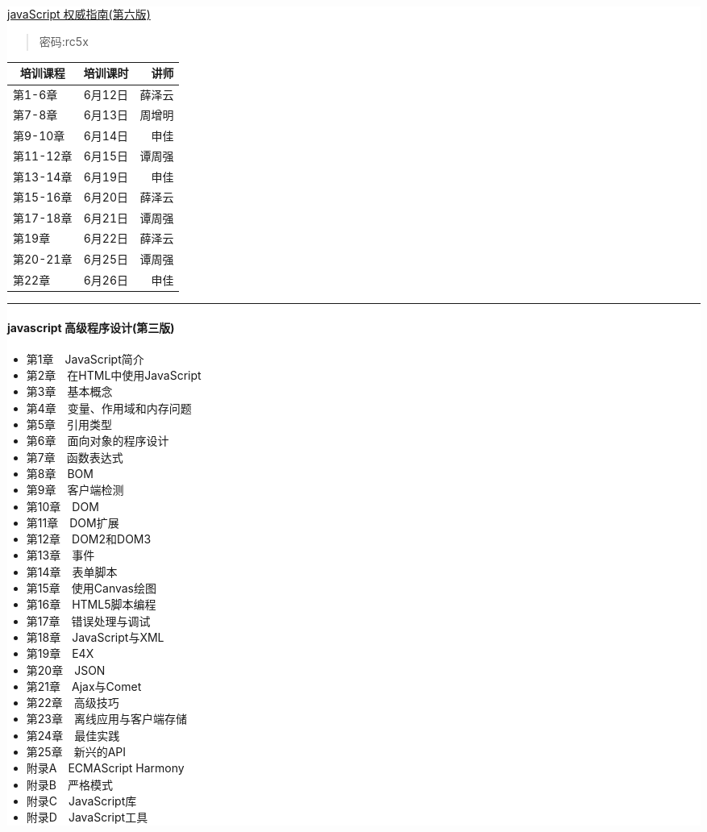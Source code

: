 [javaScript 权威指南(第六版)](https://pan.baidu.com/s/14Lmsbtrhq4F2EP1LhhVakw)
> 密码:rc5x

| 培训课程            | 培训课时       |  讲师  |
| ----------------- |:-------------:| -----: |
| 第1-6章            | 6月12日       |  薛泽云 |
| 第7-8章            | 6月13日       |  周增明 |
| 第9-10章           | 6月14日       |  申佳  |
| 第11-12章          | 6月15日       |  谭周强 |
| 第13-14章          | 6月19日       |  申佳 |
| 第15-16章          | 6月20日       |  薛泽云 |
| 第17-18章          | 6月21日       |  谭周强 |
| 第19章             | 6月22日       |  薛泽云 |
| 第20-21章          | 6月25日       |  谭周强 |
| 第22章             | 6月26日       |  申佳  |

* * *

#### javascript 高级程序设计(第三版)

* 第1章　JavaScript简介
* 第2章　在HTML中使用JavaScript
* 第3章　基本概念
* 第4章　变量、作用域和内存问题
* 第5章　引用类型
* 第6章　面向对象的程序设计
* 第7章　函数表达式
* 第8章　BOM
* 第9章　客户端检测
* 第10章　DOM
* 第11章　DOM扩展
* 第12章　DOM2和DOM3
* 第13章　事件
* 第14章　表单脚本
* 第15章　使用Canvas绘图
* 第16章　HTML5脚本编程
* 第17章　错误处理与调试
* 第18章　JavaScript与XML
* 第19章　E4X
* 第20章　JSON
* 第21章　Ajax与Comet
* 第22章　高级技巧
* 第23章　离线应用与客户端存储
* 第24章　最佳实践
* 第25章　新兴的API
* 附录A　ECMAScript Harmony
* 附录B　严格模式
* 附录C　JavaScript库
* 附录D　JavaScript工具
